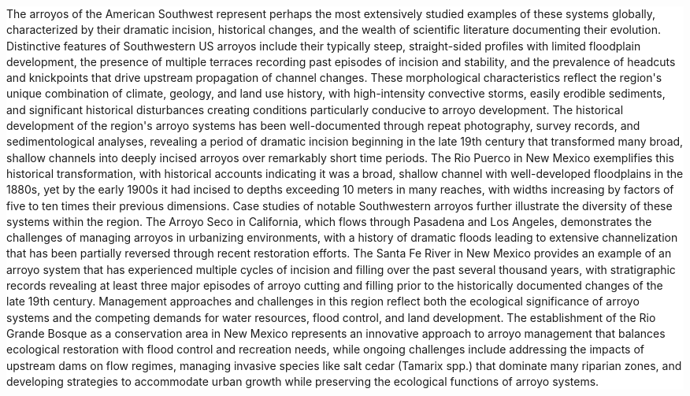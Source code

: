 The arroyos of the American Southwest represent perhaps the most extensively studied examples of these systems globally, characterized by their dramatic incision, historical changes, and the wealth of scientific literature documenting their evolution. Distinctive features of Southwestern US arroyos include their typically steep, straight-sided profiles with limited floodplain development, the presence of multiple terraces recording past episodes of incision and stability, and the prevalence of headcuts and knickpoints that drive upstream propagation of channel changes. These morphological characteristics reflect the region's unique combination of climate, geology, and land use history, with high-intensity convective storms, easily erodible sediments, and significant historical disturbances creating conditions particularly conducive to arroyo development. The historical development of the region's arroyo systems has been well-documented through repeat photography, survey records, and sedimentological analyses, revealing a period of dramatic incision beginning in the late 19th century that transformed many broad, shallow channels into deeply incised arroyos over remarkably short time periods. The Rio Puerco in New Mexico exemplifies this historical transformation, with historical accounts indicating it was a broad, shallow channel with well-developed floodplains in the 1880s, yet by the early 1900s it had incised to depths exceeding 10 meters in many reaches, with widths increasing by factors of five to ten times their previous dimensions. Case studies of notable Southwestern arroyos further illustrate the diversity of these systems within the region. The Arroyo Seco in California, which flows through Pasadena and Los Angeles, demonstrates the challenges of managing arroyos in urbanizing environments, with a history of dramatic floods leading to extensive channelization that has been partially reversed through recent restoration efforts. The Santa Fe River in New Mexico provides an example of an arroyo system that has experienced multiple cycles of incision and filling over the past several thousand years, with stratigraphic records revealing at least three major episodes of arroyo cutting and filling prior to the historically documented changes of the late 19th century. Management approaches and challenges in this region reflect both the ecological significance of arroyo systems and the competing demands for water resources, flood control, and land development. The establishment of the Rio Grande Bosque as a conservation area in New Mexico represents an innovative approach to arroyo management that balances ecological restoration with flood control and recreation needs, while ongoing challenges include addressing the impacts of upstream dams on flow regimes, managing invasive species like salt cedar (Tamarix spp.) that dominate many riparian zones, and developing strategies to accommodate urban growth while preserving the ecological functions of arroyo systems.
